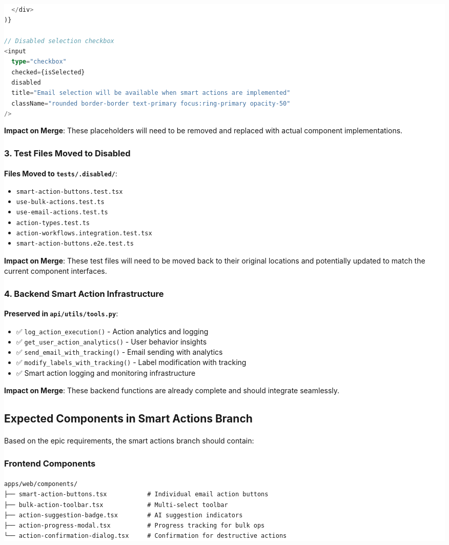 ```typescript
  </div>
)}

// Disabled selection checkbox
<input
  type="checkbox"
  checked={isSelected}
  disabled
  title="Email selection will be available when smart actions are implemented"
  className="rounded border-border text-primary focus:ring-primary opacity-50"
/>
```

**Impact on Merge**: These placeholders will need to be removed and replaced with actual component implementations.

### 3. Test Files Moved to Disabled

**Files Moved to `tests/.disabled/`**:

- `smart-action-buttons.test.tsx`
- `use-bulk-actions.test.ts`
- `use-email-actions.test.ts`
- `action-types.test.ts`
- `action-workflows.integration.test.tsx`
- `smart-action-buttons.e2e.test.ts`

**Impact on Merge**: These test files will need to be moved back to their original locations and potentially updated to match the current component interfaces.

### 4. Backend Smart Action Infrastructure

**Preserved in `api/utils/tools.py`**:

- ✅ `log_action_execution()` - Action analytics and logging
- ✅ `get_user_action_analytics()` - User behavior insights
- ✅ `send_email_with_tracking()` - Email sending with analytics
- ✅ `modify_labels_with_tracking()` - Label modification with tracking
- ✅ Smart action logging and monitoring infrastructure

**Impact on Merge**: These backend functions are already complete and should integrate seamlessly.

## Expected Components in Smart Actions Branch

Based on the epic requirements, the smart actions branch should contain:

### Frontend Components

```
apps/web/components/
├── smart-action-buttons.tsx           # Individual email action buttons
├── bulk-action-toolbar.tsx            # Multi-select toolbar
├── action-suggestion-badge.tsx        # AI suggestion indicators
├── action-progress-modal.tsx          # Progress tracking for bulk ops
└── action-confirmation-dialog.tsx     # Confirmation for destructive actions
```
